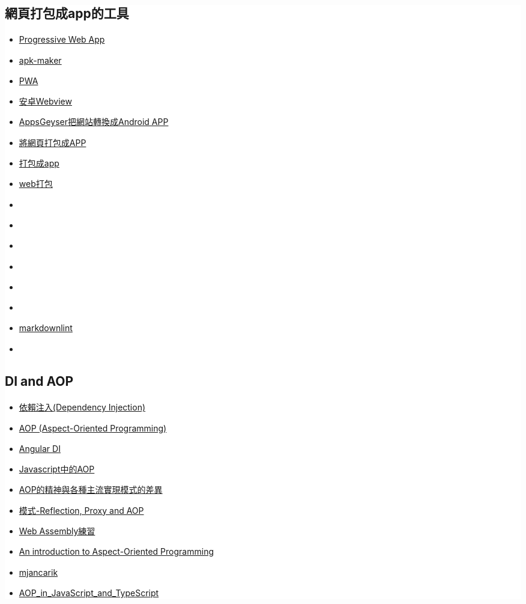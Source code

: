 ## 網頁打包成app的工具

- [Progressive Web App](https://ithelp.ithome.com.tw/users/20130026/ironman/4829)

- [apk-maker](https://appsgeyser.com/apk-maker)

- [PWA](https://developer.mozilla.org/zh-TW/docs/Web/Progressive_web_apps
)

- [安卓Webview](#)

- [AppsGeyser把網站轉換成Android APP](https://blog.pulipuli.info/2013/08/appsgeyserandroid-app-using-appsgeyser.html)

- [將網頁打包成APP](https://zhuanlan.zhihu.com/p/461425811)

- [打包成app](https://blog.csdn.net/qzmlyshao/article/details/135996395)

- [web打包](https://juejin.cn/s/web%E6%89%93%E5%8C%85%E6%88%90app%E5%8E%9F%E7%90%86)

- []()

- []()

- []()

- []()

- []()

- []()

- [markdownlint](https://github.com/DavidAnson/markdownlint)

- []()

## DI and AOP

- [依賴注入(Dependency Injection)](https://hackmd.io/@spyua/BywV-SJbi)

- [AOP (Aspect-Oriented Programming)](https://hackmd.io/@spyua/HJqmkKYDO?utm_source=preview-mode&utm_medium=rec)

- [Angular DI](https://space.bilibili.com/16956293)

- [Javascript中的AOP](https://www.v2think.com/aop-programming)

- [AOP的精神與各種主流實現模式的差異](https://tech-blog.cymetrics.io/posts/maxchiu/aop/)

- [模式-Reflection, Proxy and AOP](https://ithelp.ithome.com.tw/articles/10031358)

- [Web Assembly練習](https://ithelp.ithome.com.tw/users/20000108/ironman/1593)

- [An introduction to Aspect-Oriented Programming](https://medium.com/@qanlevon/an-introduction-to-aspect-oriented-programming-5a2988f51ee2)

- [mjancarik](https://github.com/mjancarik/to-aop)

- [AOP_in_JavaScript_and_TypeScript](https://nullcc.github.io/2018/10/28/AOP_in_JavaScript_and_TypeScript/)
